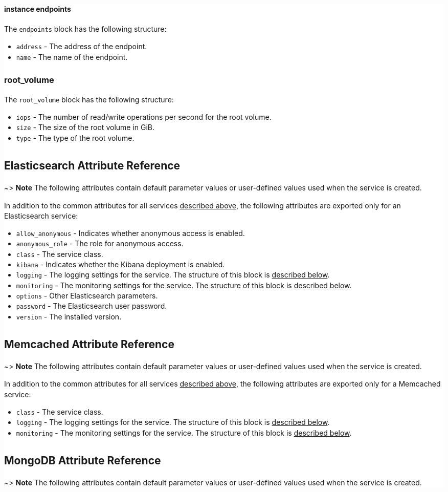 #### instance endpoints

The `endpoints` block has the following structure:

* `address` - The address of the endpoint.
* `name` - The name of the endpoint.

### root_volume

The `root_volume` block has the following structure:

* `iops` - The number of read/write operations per second for the root volume.
* `size` - The size of the root volume in GiB.
* `type` - The type of the root volume.

## Elasticsearch Attribute Reference

~> **Note** The following attributes contain default parameter values or user-defined values used when the service is created.

In addition to the common attributes for all services [described above](#attribute-reference),
the following attributes are exported only for an Elasticsearch service:

* `allow_anonymous` - Indicates whether anonymous access is enabled.
* `anonymous_role` - The role for anonymous access.
* `class` - The service class.
* `kibana` - Indicates whether the Kibana deployment is enabled.
* `logging` - The logging settings for the service. The structure of this block is [described below](#logging).
* `monitoring` - The monitoring settings for the service. The structure of this block is [described below](#monitoring).
* `options` - Other Elasticsearch parameters.
* `password` - The Elasticsearch user password.
* `version` - The installed version.

## Memcached Attribute Reference

~> **Note** The following attributes contain default parameter values or user-defined values used when the service is created.

In addition to the common attributes for all services [described above](#attribute-reference),
the following attributes are exported only for a Memcached service:

* `class` - The service class.
* `logging` - The logging settings for the service. The structure of this block is [described below](#logging).
* `monitoring` - The monitoring settings for the service. The structure of this block is [described below](#monitoring).

## MongoDB Attribute Reference

~> **Note** The following attributes contain default parameter values or user-defined values used when the service is created.
